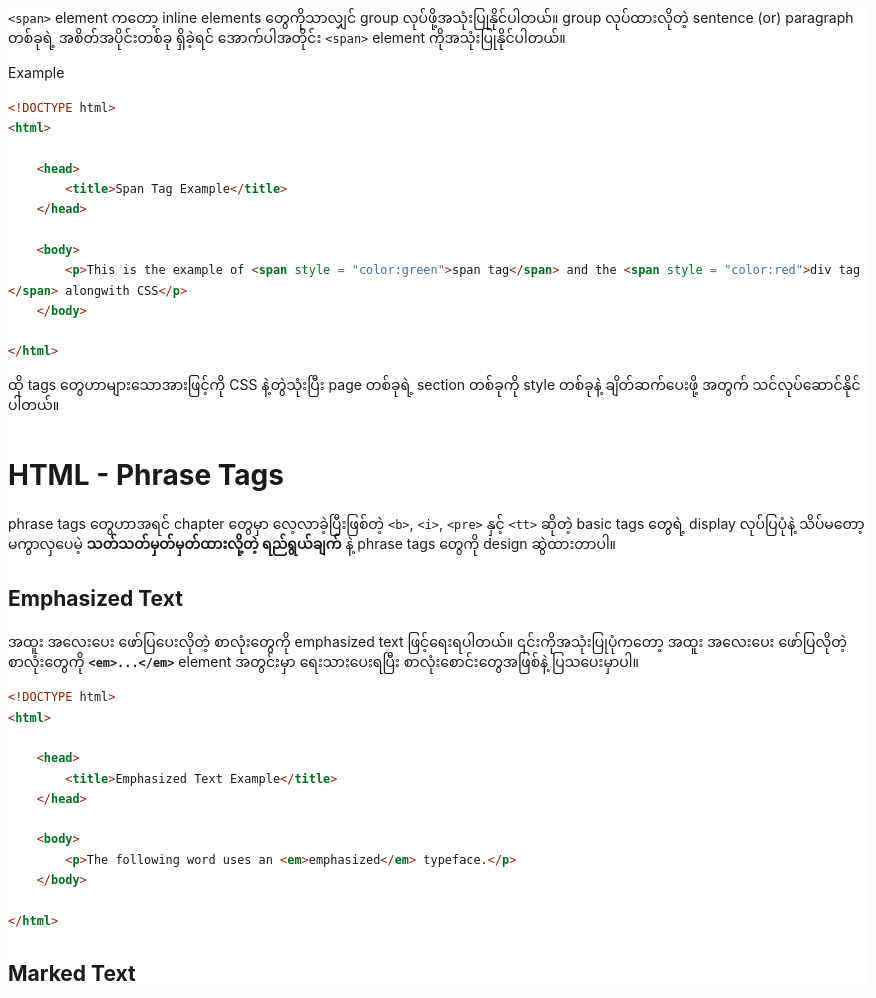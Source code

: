 `<span>` element ကတော့ inline elements တွေကိုသာလျှင် group လုပ်ဖို့အသုံးပြုနိုင်ပါတယ်။ group လုပ်ထားလိုတဲ့ sentence (or) paragraph တစ်ခုရဲ့ အစိတ်အပိုင်းတစ်ခု ရှိခဲ့ရင် အောက်ပါအတိုင်း `<span>` element ကိုအသုံးပြုနိုင်ပါတယ်။

Example
``` html
<!DOCTYPE html>
<html>

    <head>
        <title>Span Tag Example</title>
    </head>
    
    <body>
        <p>This is the example of <span style = "color:green">span tag</span> and the <span style = "color:red">div tag</span> alongwith CSS</p>
    </body>

</html>
```

ထို tags တွေဟာများသောအားဖြင့်ကို CSS နဲ့တွဲသုံးပြီး page တစ်ခုရဲ့ section တစ်ခုကို style တစ်ခုနဲ့ ချိတ်ဆက်ပေးဖို့ အတွက် သင်လုပ်ဆောင်နိုင်ပါတယ်။

# HTML - Phrase Tags

phrase tags တွေဟာအရင် chapter တွေမှာ လေ့လာခဲ့ပြီးဖြစ်တဲ့ `<b>`, `<i>`, `<pre>` နှင့် `<tt>` ဆိုတဲ့ basic tags တွေရဲ့ display လုပ်ပြပုံနဲ့ သိပ်မတော့ မကွာလှပေမဲ့ __သတ်သတ်မှတ်မှတ်ထားလို့တဲ့ ရည်ရွယ်ချက်__ နဲ့ phrase tags တွေကို design ဆွဲထားတာပါ။ 

## Emphasized Text

အထူး အလေးပေး ဖော်ပြပေးလိုတဲ့ စာလုံးတွေကို emphasized text ဖြင့်ရေးရပါတယ်။ ၎င်းကိုအသုံးပြုပုံကတော့ အထူး အလေးပေး ဖော်ပြလိုတဲ့ စာလုံးတွေကို <b>`<em>...</em>`</b> element အတွင်းမှာ ရေးသားပေးရပြီး စာလုံးစောင်းတွေအဖြစ်နဲ့ ပြသပေးမှာပါ။

``` html
<!DOCTYPE html>
<html>

    <head>
        <title>Emphasized Text Example</title>
    </head>
    
    <body>
        <p>The following word uses an <em>emphasized</em> typeface.</p>
    </body>

</html>
```


## Marked Text
